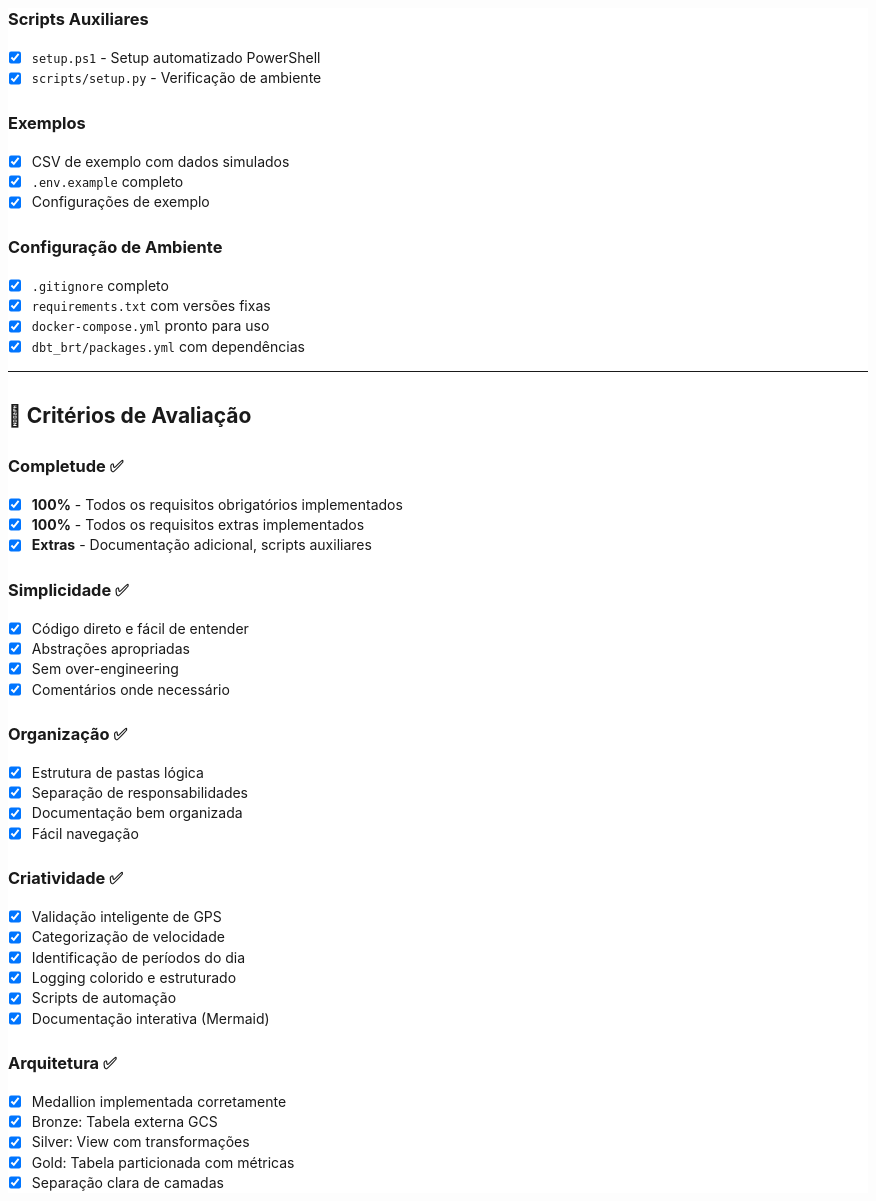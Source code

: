 ### Scripts Auxiliares
- [x] `setup.ps1` - Setup automatizado PowerShell
- [x] `scripts/setup.py` - Verificação de ambiente

### Exemplos
- [x] CSV de exemplo com dados simulados
- [x] `.env.example` completo
- [x] Configurações de exemplo

### Configuração de Ambiente
- [x] `.gitignore` completo
- [x] `requirements.txt` com versões fixas
- [x] `docker-compose.yml` pronto para uso
- [x] `dbt_brt/packages.yml` com dependências

---

## 🎯 Critérios de Avaliação

### Completude ✅
- [x] **100%** - Todos os requisitos obrigatórios implementados
- [x] **100%** - Todos os requisitos extras implementados
- [x] **Extras** - Documentação adicional, scripts auxiliares

### Simplicidade ✅
- [x] Código direto e fácil de entender
- [x] Abstrações apropriadas
- [x] Sem over-engineering
- [x] Comentários onde necessário

### Organização ✅
- [x] Estrutura de pastas lógica
- [x] Separação de responsabilidades
- [x] Documentação bem organizada
- [x] Fácil navegação

### Criatividade ✅
- [x] Validação inteligente de GPS
- [x] Categorização de velocidade
- [x] Identificação de períodos do dia
- [x] Logging colorido e estruturado
- [x] Scripts de automação
- [x] Documentação interativa (Mermaid)

### Arquitetura ✅
- [x] Medallion implementada corretamente
- [x] Bronze: Tabela externa GCS
- [x] Silver: View com transformações
- [x] Gold: Tabela particionada com métricas
- [x] Separação clara de camadas
